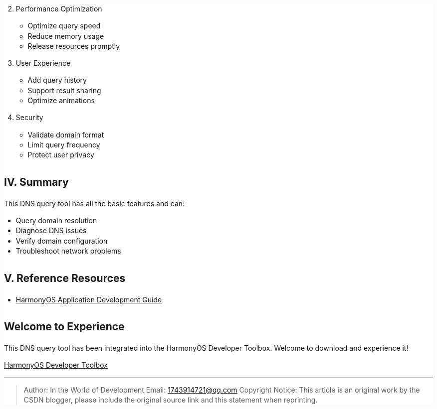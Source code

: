 2. Performance Optimization
   - Optimize query speed
   - Reduce memory usage
   - Release resources promptly

3. User Experience
   - Add query history
   - Support result sharing
   - Optimize animations

4. Security
   - Validate domain format
   - Limit query frequency
   - Protect user privacy

## IV. Summary

This DNS query tool has all the basic features and can:

- Query domain resolution
- Diagnose DNS issues
- Verify domain configuration
- Troubleshoot network problems

## V. Reference Resources

- [HarmonyOS Application Development Guide](https://developer.huawei.com/consumer/cn/doc/harmonyos-guides/application-dev-guide)

## Welcome to Experience

This DNS query tool has been integrated into the HarmonyOS Developer Toolbox. Welcome to download and experience it!

[HarmonyOS Developer Toolbox](https://appgallery.huawei.com/app/detail?id=com.zyl.tool&channelId=SHARE)

---

> Author: In the World of Development
> Email: 1743914721@qq.com
> Copyright Notice: This article is an original work by the CSDN blogger, please include the original source link and this statement when reprinting. 